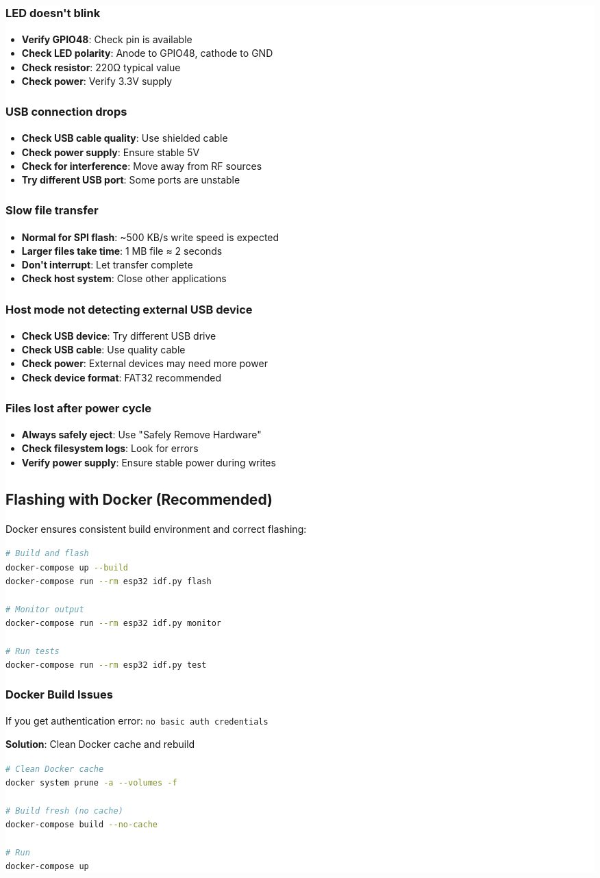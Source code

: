 ### LED doesn't blink
- **Verify GPIO48**: Check pin is available
- **Check LED polarity**: Anode to GPIO48, cathode to GND
- **Check resistor**: 220Ω typical value
- **Check power**: Verify 3.3V supply

### USB connection drops
- **Check USB cable quality**: Use shielded cable
- **Check power supply**: Ensure stable 5V
- **Check for interference**: Move away from RF sources
- **Try different USB port**: Some ports are unstable

### Slow file transfer
- **Normal for SPI flash**: ~500 KB/s write speed is expected
- **Larger files take time**: 1 MB file ≈ 2 seconds
- **Don't interrupt**: Let transfer complete
- **Check host system**: Close other applications

### Host mode not detecting external USB device
- **Check USB device**: Try different USB drive
- **Check USB cable**: Use quality cable
- **Check power**: External devices may need more power
- **Check device format**: FAT32 recommended

### Files lost after power cycle
- **Always safely eject**: Use "Safely Remove Hardware"
- **Check filesystem logs**: Look for errors
- **Verify power supply**: Ensure stable power during writes

## Flashing with Docker (Recommended)

Docker ensures consistent build environment and correct flashing:

```bash
# Build and flash
docker-compose up --build
docker-compose run --rm esp32 idf.py flash

# Monitor output
docker-compose run --rm esp32 idf.py monitor

# Run tests
docker-compose run --rm esp32 idf.py test
```

### Docker Build Issues

If you get authentication error: `no basic auth credentials`

**Solution**: Clean Docker cache and rebuild
```bash
# Clean Docker cache
docker system prune -a --volumes -f

# Build fresh (no cache)
docker-compose build --no-cache

# Run
docker-compose up
```
